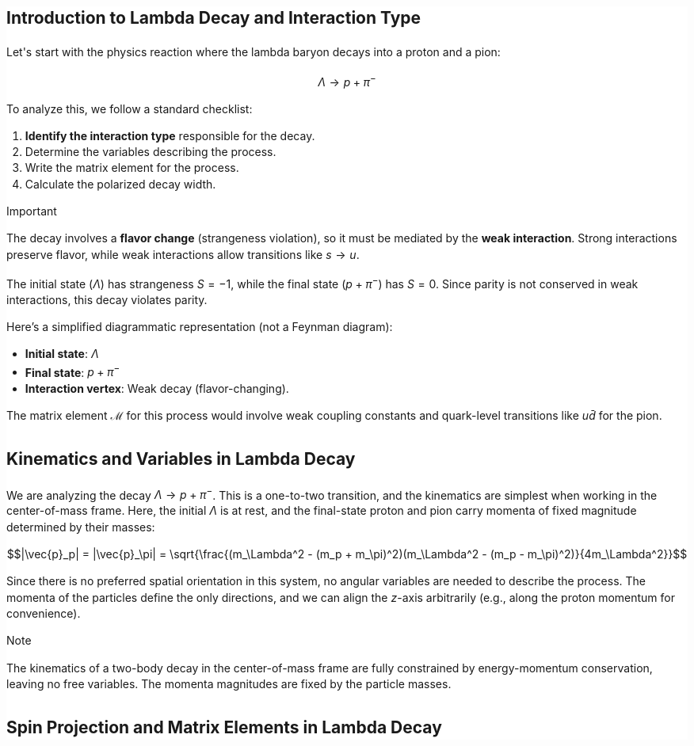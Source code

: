 
## Introduction to Lambda Decay and Interaction Type

Let's start with the physics reaction where the lambda baryon decays into a proton and a pion:  

```math
\Lambda \rightarrow p + \pi^-
```

To analyze this, we follow a standard checklist:  
1. **Identify the interaction type** responsible for the decay.  
2. Determine the variables describing the process.  
3. Write the matrix element for the process.  
4. Calculate the polarized decay width.  

> [!IMPORTANT]  
> The decay involves a **flavor change** (strangeness violation), so it must be mediated by the **weak interaction**. Strong interactions preserve flavor, while weak interactions allow transitions like $`s \rightarrow u`$.  

The initial state ($`\Lambda`$) has strangeness $`S = -1`$, while the final state ($`p + \pi^-`$) has $`S = 0`$. Since parity is not conserved in weak interactions, this decay violates parity.  

Here’s a simplified diagrammatic representation (not a Feynman diagram):  
- **Initial state**: $`\Lambda`$  
- **Final state**: $`p + \pi^-`$  
- **Interaction vertex**: Weak decay (flavor-changing).  

The matrix element $`\mathcal{M}`$ for this process would involve weak coupling constants and quark-level transitions like $`u \bar{d}`$ for the pion.


## Kinematics and Variables in Lambda Decay  

We are analyzing the decay $`\Lambda \rightarrow p + \pi^-`$. This is a one-to-two transition, and the kinematics are simplest when working in the center-of-mass frame. Here, the initial $`\Lambda`$ is at rest, and the final-state proton and pion carry momenta of fixed magnitude determined by their masses:  

```math
|\vec{p}_p| = |\vec{p}_\pi| = \sqrt{\frac{(m_\Lambda^2 - (m_p + m_\pi)^2)(m_\Lambda^2 - (m_p - m_\pi)^2)}{4m_\Lambda^2}}
```

Since there is no preferred spatial orientation in this system, no angular variables are needed to describe the process. The momenta of the particles define the only directions, and we can align the $`z`$-axis arbitrarily (e.g., along the proton momentum for convenience).  

> [!NOTE]  
> The kinematics of a two-body decay in the center-of-mass frame are fully constrained by energy-momentum conservation, leaving no free variables. The momenta magnitudes are fixed by the particle masses.


## Spin Projection and Matrix Elements in Lambda Decay
